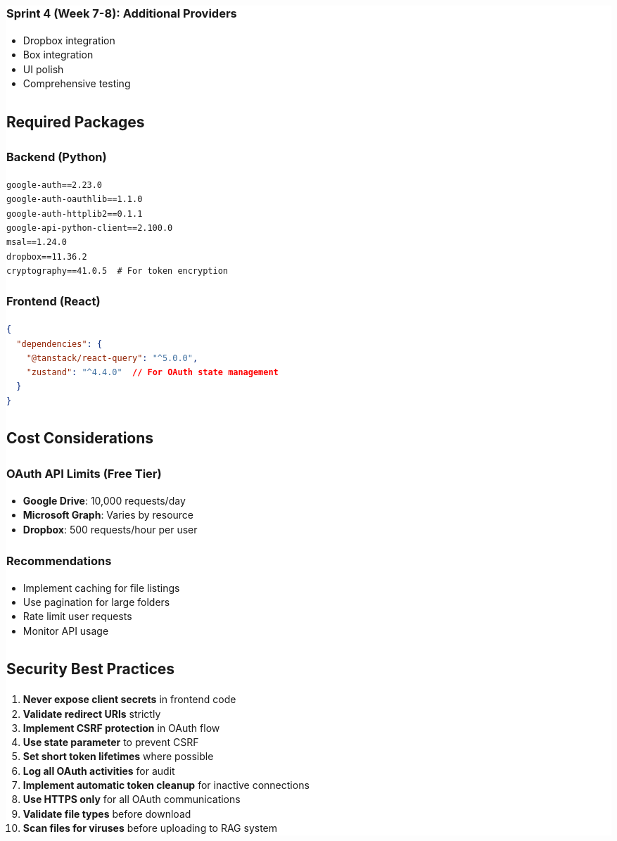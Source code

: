 ### Sprint 4 (Week 7-8): Additional Providers
- Dropbox integration
- Box integration
- UI polish
- Comprehensive testing

## Required Packages

### Backend (Python)
```txt
google-auth==2.23.0
google-auth-oauthlib==1.1.0
google-auth-httplib2==0.1.1
google-api-python-client==2.100.0
msal==1.24.0
dropbox==11.36.2
cryptography==41.0.5  # For token encryption
```

### Frontend (React)
```json
{
  "dependencies": {
    "@tanstack/react-query": "^5.0.0",
    "zustand": "^4.4.0"  // For OAuth state management
  }
}
```

## Cost Considerations

### OAuth API Limits (Free Tier)
- **Google Drive**: 10,000 requests/day
- **Microsoft Graph**: Varies by resource
- **Dropbox**: 500 requests/hour per user

### Recommendations
- Implement caching for file listings
- Use pagination for large folders
- Rate limit user requests
- Monitor API usage

## Security Best Practices

1. **Never expose client secrets** in frontend code
2. **Validate redirect URIs** strictly
3. **Implement CSRF protection** in OAuth flow
4. **Use state parameter** to prevent CSRF
5. **Set short token lifetimes** where possible
6. **Log all OAuth activities** for audit
7. **Implement automatic token cleanup** for inactive connections
8. **Use HTTPS only** for all OAuth communications
9. **Validate file types** before download
10. **Scan files for viruses** before uploading to RAG system
